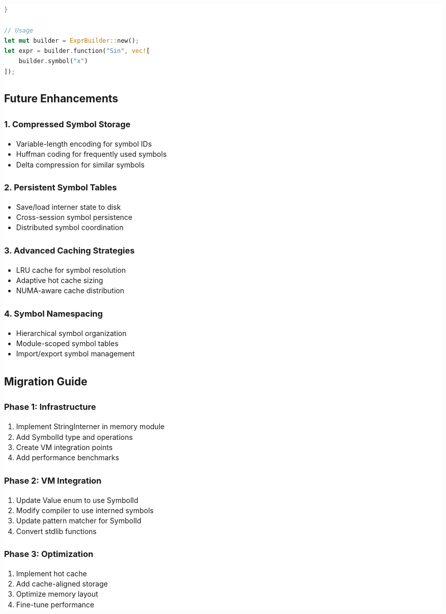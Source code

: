 ```rust
}

// Usage
let mut builder = ExprBuilder::new();
let expr = builder.function("Sin", vec![
    builder.symbol("x")
]);
```

## Future Enhancements

### 1. Compressed Symbol Storage
- Variable-length encoding for symbol IDs
- Huffman coding for frequently used symbols
- Delta compression for similar symbols

### 2. Persistent Symbol Tables
- Save/load interner state to disk
- Cross-session symbol persistence
- Distributed symbol coordination

### 3. Advanced Caching Strategies
- LRU cache for symbol resolution
- Adaptive hot cache sizing
- NUMA-aware cache distribution

### 4. Symbol Namespacing
- Hierarchical symbol organization
- Module-scoped symbol tables
- Import/export symbol management

## Migration Guide

### Phase 1: Infrastructure
1. Implement StringInterner in memory module
2. Add SymbolId type and operations
3. Create VM integration points
4. Add performance benchmarks

### Phase 2: VM Integration
1. Update Value enum to use SymbolId
2. Modify compiler to use interned symbols
3. Update pattern matcher for SymbolId
4. Convert stdlib functions

### Phase 3: Optimization
1. Implement hot cache
2. Add cache-aligned storage
3. Optimize memory layout
4. Fine-tune performance
